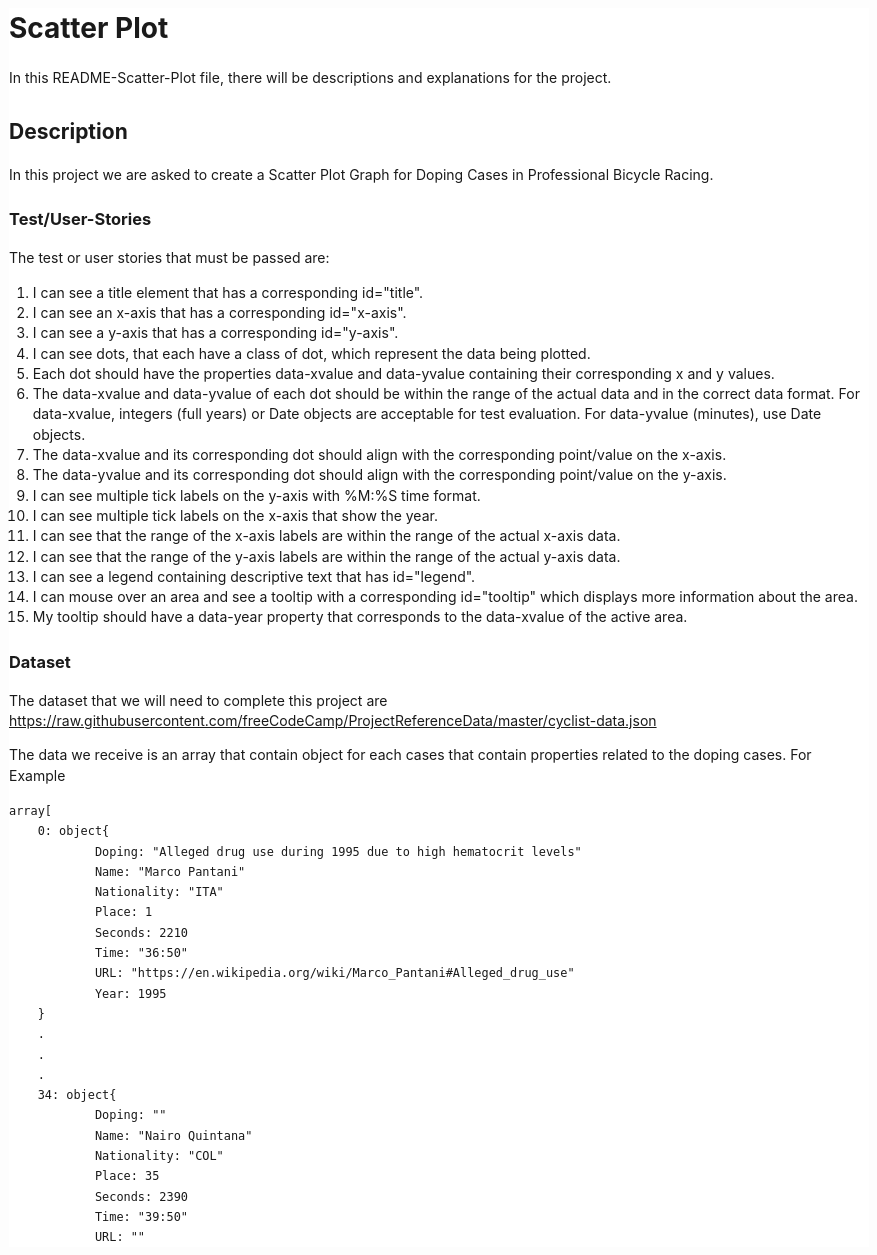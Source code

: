# Scatter Plot
In this README-Scatter-Plot file, there will be descriptions and explanations for the project.

## Description
In this project we are asked to create  a Scatter Plot Graph for Doping Cases in Professional Bicycle Racing.
  
### Test/User-Stories
The test or user stories that must be passed are:  
1. I can see a title element that has a corresponding id="title".
2. I can see an x-axis that has a corresponding id="x-axis".
3. I can see a y-axis that has a corresponding id="y-axis".
4. I can see dots, that each have a class of dot, which represent the data being plotted.
5. Each dot should have the properties data-xvalue and data-yvalue containing their corresponding x and y values.
6. The data-xvalue and data-yvalue of each dot should be within the range of the actual data and in the correct data format. For data-xvalue, integers (full years) or Date objects are acceptable for test evaluation. For data-yvalue (minutes), use Date objects.
7. The data-xvalue and its corresponding dot should align with the corresponding point/value on the x-axis.
8. The data-yvalue and its corresponding dot should align with the corresponding point/value on the y-axis.
9. I can see multiple tick labels on the y-axis with %M:%S time format.
10. I can see multiple tick labels on the x-axis that show the year.
11. I can see that the range of the x-axis labels are within the range of the actual x-axis data.
12. I can see that the range of the y-axis labels are within the range of the actual y-axis data.
13. I can see a legend containing descriptive text that has id="legend".
14. I can mouse over an area and see a tooltip with a corresponding id="tooltip" which displays more information about the area.
15. My tooltip should have a data-year property that corresponds to the data-xvalue of the active area.

### Dataset
The dataset that we will need to complete this project are  
https://raw.githubusercontent.com/freeCodeCamp/ProjectReferenceData/master/cyclist-data.json
  
The data we receive is an array that contain object for each cases that contain properties related to the doping cases. For Example
```
array[
    0: object{
            Doping: "Alleged drug use during 1995 due to high hematocrit levels"
            Name: "Marco Pantani"
​​            Nationality: "ITA"
​​            Place: 1
​​            Seconds: 2210
​​            Time: "36:50"
​​            URL: "https://en.wikipedia.org/wiki/Marco_Pantani#Alleged_drug_use"
​​            Year: 1995
    }
    .
    .
    .
    34: object{
            Doping: ""
​​            Name: "Nairo Quintana"
​​            Nationality: "COL"
​​            Place: 35
​​            Seconds: 2390
​​            Time: "39:50"
​​            URL: ""
```
